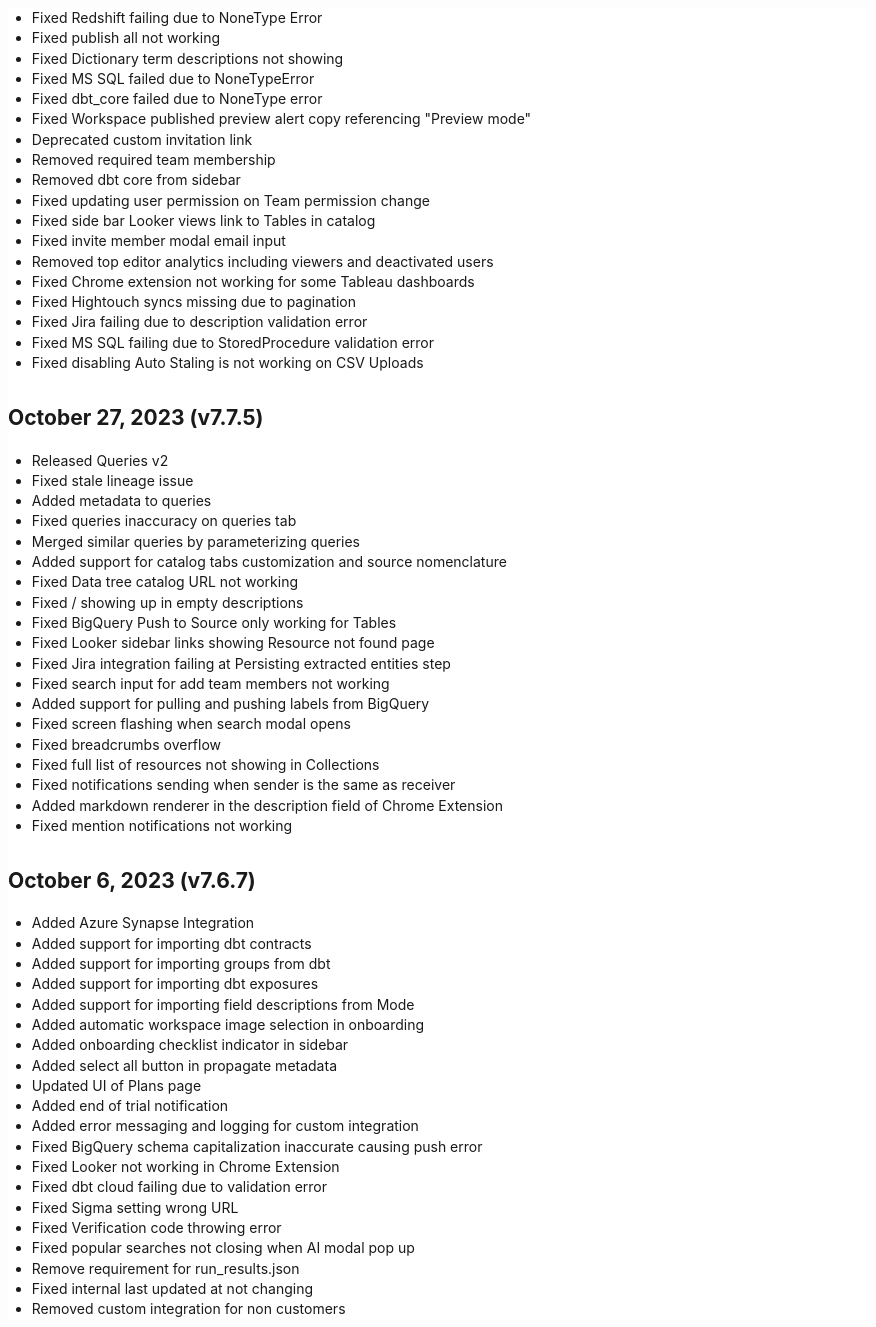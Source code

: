 * Fixed Redshift failing due to NoneType Error
* Fixed publish all not working
* Fixed Dictionary term descriptions not showing
* Fixed MS SQL failed due to NoneTypeError
* Fixed dbt\_core failed due to NoneType error
* Fixed Workspace published preview alert copy referencing "Preview mode"
* Deprecated custom invitation link
* Removed required team membership
* Removed dbt core from sidebar
* Fixed updating user permission on Team permission change
* Fixed side bar Looker views link to Tables in catalog
* Fixed invite member modal email input
* Removed top editor analytics including viewers and deactivated users
* Fixed Chrome extension not working for some Tableau dashboards
* Fixed Hightouch syncs missing due to pagination
* Fixed Jira failing due to description validation error
* Fixed MS SQL failing due to StoredProcedure validation error
* Fixed disabling Auto Staling is not working on CSV Uploads

## October 27, 2023 (v7.7.5)

* Released Queries v2
* Fixed stale lineage issue
* Added metadata to queries
* Fixed queries inaccuracy on queries tab
* Merged similar queries by parameterizing queries
* Added support for catalog tabs customization and source nomenclature
* Fixed Data tree catalog URL not working
* Fixed / showing up in empty descriptions
* Fixed BigQuery Push to Source only working for Tables
* Fixed Looker sidebar links showing Resource not found page
* Fixed Jira integration failing at Persisting extracted entities step
* Fixed search input for add team members not working
* Added support for pulling and pushing labels from BigQuery
* Fixed screen flashing when search modal opens
* Fixed breadcrumbs overflow
* Fixed full list of resources not showing in Collections
* Fixed notifications sending when sender is the same as receiver
* Added markdown renderer in the description field of Chrome Extension
* Fixed mention notifications not working

## October 6, 2023 (v7.6.7)

* Added Azure Synapse Integration
* Added support for importing dbt contracts
* Added support for importing groups from dbt
* Added support for importing dbt exposures
* Added support for importing field descriptions from Mode
* Added automatic workspace image selection in onboarding
* Added onboarding checklist indicator in sidebar
* Added select all button in propagate metadata
* Updated UI of Plans page
* Added end of trial notification
* Added error messaging and logging for custom integration
* Fixed BigQuery schema capitalization inaccurate causing push error
* Fixed Looker not working in Chrome Extension
* Fixed dbt cloud failing due to validation error
* Fixed Sigma setting wrong URL
* Fixed Verification code throwing error
* Fixed popular searches not closing when AI modal pop up
* Remove requirement for run\_results.json
* Fixed internal last updated at not changing
* Removed custom integration for non customers
